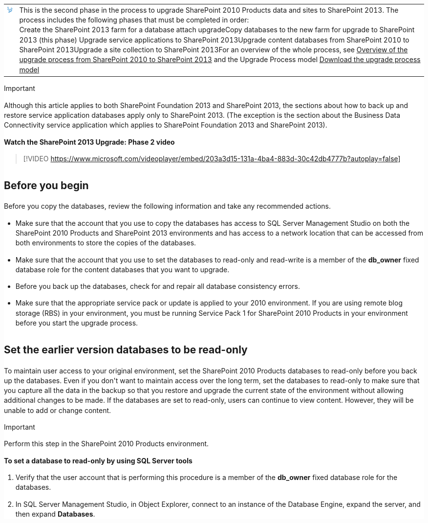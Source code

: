 |||
|:-----|:-----|
|![123 steps](../media/mod_icon_howTo_numeric_M.png)|This is the second phase in the process to upgrade SharePoint 2010 Products data and sites to SharePoint 2013. The process includes the following phases that must be completed in order:  <br/> Create the SharePoint 2013 farm for a database attach upgradeCopy databases to the new farm for upgrade to SharePoint 2013  (this phase) Upgrade service applications to SharePoint 2013Upgrade content databases from SharePoint 2010 to SharePoint 2013Upgrade a site collection to SharePoint 2013For an overview of the whole process, see [Overview of the upgrade process from SharePoint 2010 to SharePoint 2013](overview-of-the-upgrade-process-from-sharepoint-2010-to-sharepoint-2013.md) and the Upgrade Process model [Download the upgrade process model](https://go.microsoft.com/fwlink/p/?LinkId=255047)| .  <br/> |
   
> [!IMPORTANT]
> Although this article applies to both SharePoint Foundation 2013 and SharePoint 2013, the sections about how to back up and restore service application databases apply only to SharePoint 2013. (The exception is the section about the Business Data Connectivity service application which applies to SharePoint Foundation 2013 and SharePoint 2013). 
  
**Watch the SharePoint 2013 Upgrade: Phase 2 video**

> [!VIDEO https://www.microsoft.com/videoplayer/embed/203a3d15-131a-4ba4-883d-30c42db4777b?autoplay=false]
## Before you begin
<a name="begin"> </a>

Before you copy the databases, review the following information and take any recommended actions.
  
- Make sure that the account that you use to copy the databases has access to SQL Server Management Studio on both the SharePoint 2010 Products and SharePoint 2013 environments and has access to a network location that can be accessed from both environments to store the copies of the databases.
    
- Make sure that the account that you use to set the databases to read-only and read-write is a member of the **db_owner** fixed database role for the content databases that you want to upgrade. 
    
- Before you back up the databases, check for and repair all database consistency errors. 
    
- Make sure that the appropriate service pack or update is applied to your 2010 environment. If you are using remote blog storage (RBS) in your environment, you must be running Service Pack 1 for SharePoint 2010 Products in your environment before you start the upgrade process.
    
## Set the earlier version databases to be read-only
<a name="readonly"> </a>

To maintain user access to your original environment, set the SharePoint 2010 Products databases to read-only before you back up the databases. Even if you don't want to maintain access over the long term, set the databases to read-only to make sure that you capture all the data in the backup so that you restore and upgrade the current state of the environment without allowing additional changes to be made. If the databases are set to read-only, users can continue to view content. However, they will be unable to add or change content. 
  
> [!IMPORTANT]
> Perform this step in the SharePoint 2010 Products environment. 
  
 **To set a database to read-only by using SQL Server tools**
  
1. Verify that the user account that is performing this procedure is a member of the **db_owner** fixed database role for the databases. 
    
2. In SQL Server Management Studio, in Object Explorer, connect to an instance of the Database Engine, expand the server, and then expand **Databases**.
    